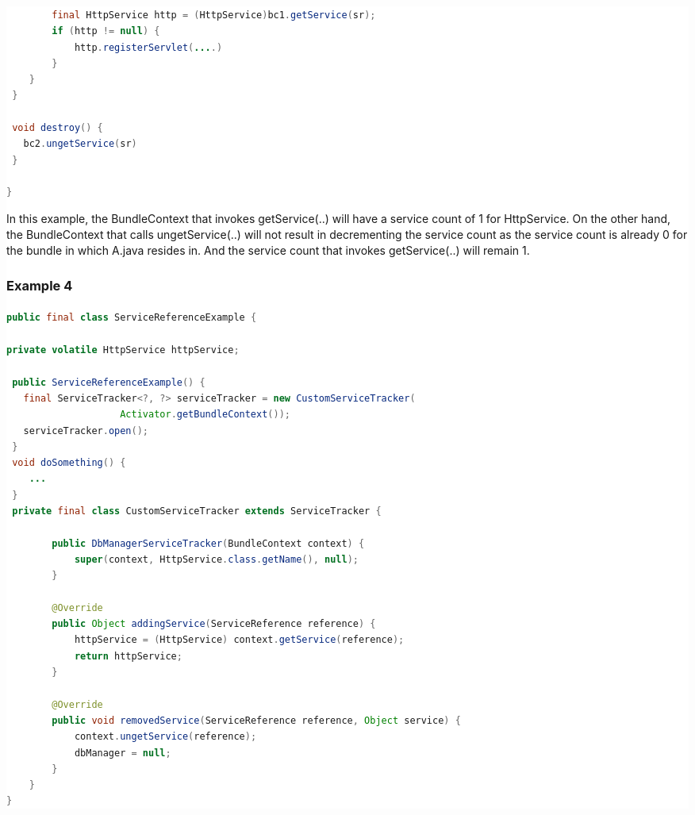 ```java
        final HttpService http = (HttpService)bc1.getService(sr);
        if (http != null) {
            http.registerServlet(....)
        }
    }
 }
 
 void destroy() {
   bc2.ungetService(sr)
 }
 
}
```

In this example, the BundleContext that invokes getService(..) will have a service count of 1 for HttpService. On the other hand, the BundleContext that calls ungetService(..) will not result in decrementing the service count as the service count is already 0 for the bundle in which A.java resides in. And the service count that invokes getService(..) will remain 1.

### Example 4

```java
public final class ServiceReferenceExample {
  
private volatile HttpService httpService;
 
 public ServiceReferenceExample() {
   final ServiceTracker<?, ?> serviceTracker = new CustomServiceTracker(
                    Activator.getBundleContext());
   serviceTracker.open();
 }
 void doSomething() {
    ...
 }
 private final class CustomServiceTracker extends ServiceTracker {
 
        public DbManagerServiceTracker(BundleContext context) {
            super(context, HttpService.class.getName(), null);
        }
 
        @Override
        public Object addingService(ServiceReference reference) {
            httpService = (HttpService) context.getService(reference);
            return httpService;
        }
 
        @Override
        public void removedService(ServiceReference reference, Object service) {
            context.ungetService(reference);
            dbManager = null;
        }
    }
}
```
